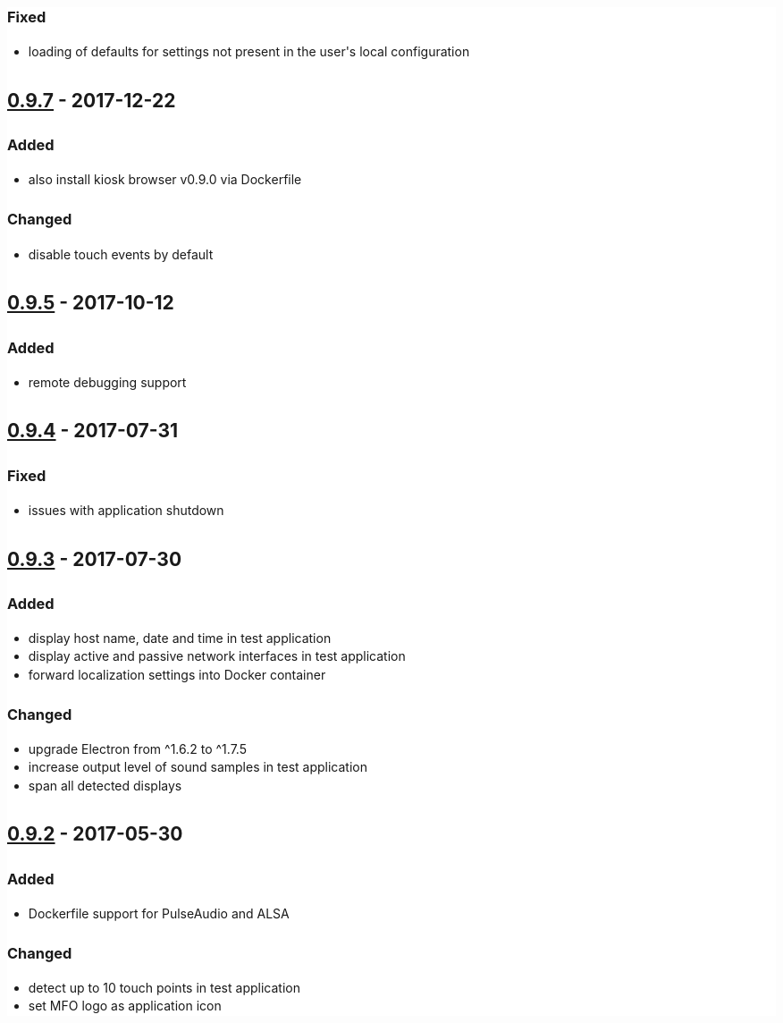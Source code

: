 ### Fixed

- loading of defaults for settings not present in the user's local configuration

## [0.9.7] - 2017-12-22

### Added

- also install kiosk browser v0.9.0 via Dockerfile

### Changed

- disable touch events by default

## [0.9.5] - 2017-10-12

### Added

- remote debugging support

## [0.9.4] - 2017-07-31

### Fixed

- issues with application shutdown

## [0.9.3] - 2017-07-30

### Added

- display host name, date and time in test application
- display active and passive network interfaces in test application
- forward localization settings into Docker container

### Changed

- upgrade Electron from ^1.6.2 to ^1.7.5
- increase output level of sound samples in test application
- span all detected displays

## [0.9.2] - 2017-05-30

### Added

- Dockerfile support for PulseAudio and ALSA

### Changed

- detect up to 10 touch points in test application
- set MFO logo as application icon


[electronuserland/builder]: https://www.electron.build/multi-platform-build.html#build-electron-app-using-docker-on-a-local-machine
[library for sending heartbearts]: https://github.com/hilbert/hilbert-heartbeat
[unreleased]: https://github.com/IMAGINARY/kiosk-browser/compare/v0.16.1...HEAD
[0.16.1]: https://github.com/IMAGINARY/kiosk-browser/compare/v0.16.0...v0.16.1
[0.16.0]: https://github.com/IMAGINARY/kiosk-browser/compare/v0.15.0...v0.16.0
[0.15.0]: https://github.com/IMAGINARY/kiosk-browser/compare/v0.14.1...v0.15.0
[0.14.1]: https://github.com/IMAGINARY/kiosk-browser/compare/v0.14.0...v0.14.1
[0.14.0]: https://github.com/IMAGINARY/kiosk-browser/compare/v0.13.0...v0.14.0
[0.13.0]: https://github.com/IMAGINARY/kiosk-browser/compare/v0.12.3...v0.13.0
[0.12.3]: https://github.com/IMAGINARY/kiosk-browser/compare/v0.12.2...v0.12.3
[0.12.2]: https://github.com/IMAGINARY/kiosk-browser/compare/v0.12.1...v0.12.2
[0.12.1]: https://github.com/IMAGINARY/kiosk-browser/compare/v0.12.0...v0.12.1
[0.12.0]: https://github.com/IMAGINARY/kiosk-browser/compare/v0.11.1...v0.12.0
[0.11.1]: https://github.com/IMAGINARY/kiosk-browser/compare/v0.11.0...v0.11.1
[0.11.0]: https://github.com/IMAGINARY/kiosk-browser/compare/v0.10.0...v0.11.0
[0.10.0]: https://github.com/IMAGINARY/kiosk-browser/compare/v0.9.12...v0.10.0
[0.9.12]: https://github.com/IMAGINARY/kiosk-browser/compare/v0.9.11...v0.9.12
[0.9.11]: https://github.com/IMAGINARY/kiosk-browser/compare/v0.9.10...v0.9.11
[0.9.10]: https://github.com/IMAGINARY/kiosk-browser/compare/v0.9.9...v0.9.10
[0.9.9]: https://github.com/IMAGINARY/kiosk-browser/compare/v0.9.8...v0.9.9
[0.9.8]: https://github.com/IMAGINARY/kiosk-browser/compare/v0.9.7...v0.9.8
[0.9.7]: https://github.com/IMAGINARY/kiosk-browser/compare/v0.9.5...v0.9.7
[0.9.5]: https://github.com/IMAGINARY/kiosk-browser/compare/v0.9.4...v0.9.5
[0.9.4]: https://github.com/IMAGINARY/kiosk-browser/compare/v0.9.3...v0.9.4
[0.9.3]: https://github.com/IMAGINARY/kiosk-browser/compare/v0.9.2...v0.9.3
[0.9.2]: https://github.com/IMAGINARY/kiosk-browser/compare/v0.9.1...v0.9.2
[0.9.1]: https://github.com/IMAGINARY/kiosk-browser/compare/v0.9.0...v0.9.1
[0.9.0]: https://github.com/IMAGINARY/kiosk-browser/compare/v0.1.1...v0.9.0
[0.1.1]: https://github.com/IMAGINARY/kiosk-browser/compare/v0.1.0...v0.1.1
[0.1.0]: https://github.com/IMAGINARY/kiosk-browser/compare/v0.0.0...v0.1.0
